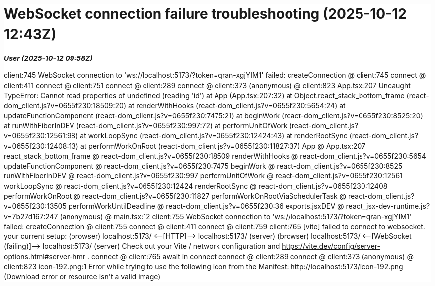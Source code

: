 



# WebSocket connection failure troubleshooting (2025-10-12 12:43Z)

_**User (2025-10-12 09:58Z)**_

client:745 WebSocket connection to 'ws://localhost:5173/?token=qran-xgjYIM1' failed: 
createConnection @ client:745
connect @ client:411
connect @ client:751
connect @ client:289
connect @ client:373
(anonymous) @ client:823
App.tsx:207 Uncaught TypeError: Cannot read properties of undefined (reading 'id')
    at App (App.tsx:207:32)
    at Object.react_stack_bottom_frame (react-dom_client.js?v=0655f230:18509:20)
    at renderWithHooks (react-dom_client.js?v=0655f230:5654:24)
    at updateFunctionComponent (react-dom_client.js?v=0655f230:7475:21)
    at beginWork (react-dom_client.js?v=0655f230:8525:20)
    at runWithFiberInDEV (react-dom_client.js?v=0655f230:997:72)
    at performUnitOfWork (react-dom_client.js?v=0655f230:12561:98)
    at workLoopSync (react-dom_client.js?v=0655f230:12424:43)
    at renderRootSync (react-dom_client.js?v=0655f230:12408:13)
    at performWorkOnRoot (react-dom_client.js?v=0655f230:11827:37)
App @ App.tsx:207
react_stack_bottom_frame @ react-dom_client.js?v=0655f230:18509
renderWithHooks @ react-dom_client.js?v=0655f230:5654
updateFunctionComponent @ react-dom_client.js?v=0655f230:7475
beginWork @ react-dom_client.js?v=0655f230:8525
runWithFiberInDEV @ react-dom_client.js?v=0655f230:997
performUnitOfWork @ react-dom_client.js?v=0655f230:12561
workLoopSync @ react-dom_client.js?v=0655f230:12424
renderRootSync @ react-dom_client.js?v=0655f230:12408
performWorkOnRoot @ react-dom_client.js?v=0655f230:11827
performWorkOnRootViaSchedulerTask @ react-dom_client.js?v=0655f230:13505
performWorkUntilDeadline @ react-dom_client.js?v=0655f230:36
<App>
exports.jsxDEV @ react_jsx-dev-runtime.js?v=7b27d167:247
(anonymous) @ main.tsx:12
client:755 WebSocket connection to 'ws://localhost:5173/?token=qran-xgjYIM1' failed: 
createConnection @ client:755
connect @ client:411
connect @ client:759
client:765 [vite] failed to connect to websocket.
your current setup:
  (browser) localhost:5173/ <--[HTTP]--> localhost:5173/ (server)
  (browser) localhost:5173/ <--[WebSocket (failing)]--> localhost:5173/ (server)
Check out your Vite / network configuration and https://vite.dev/config/server-options.html#server-hmr .
connect @ client:765
await in connect
connect @ client:289
connect @ client:373
(anonymous) @ client:823
icon-192.png:1 Error while trying to use the following icon from the Manifest: http://localhost:5173/icon-192.png (Download error or resource isn't a valid image)
